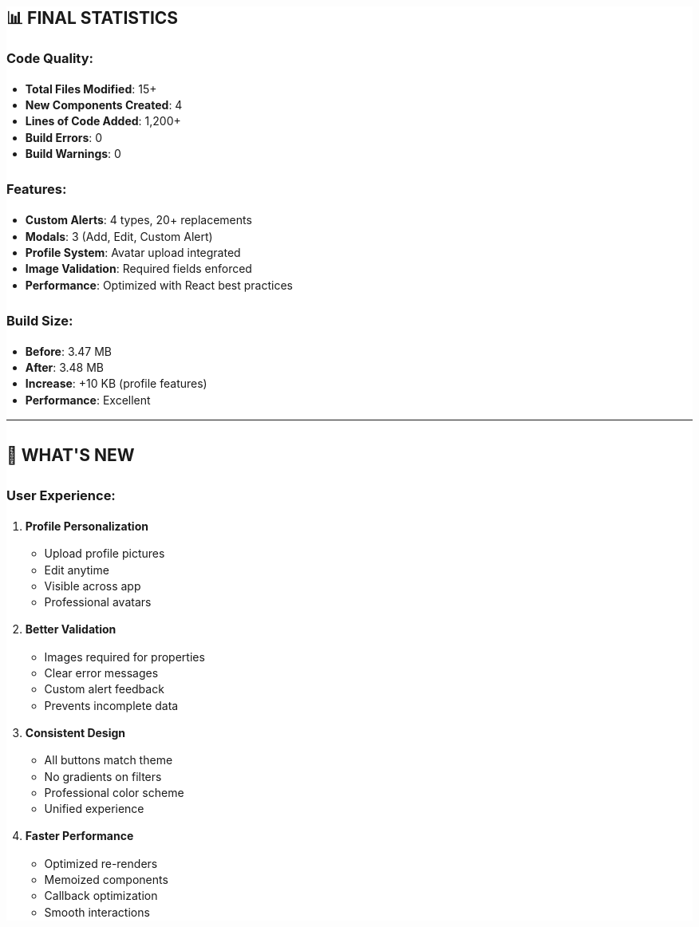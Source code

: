 ## 📊 FINAL STATISTICS

### Code Quality:
- **Total Files Modified**: 15+
- **New Components Created**: 4
- **Lines of Code Added**: 1,200+
- **Build Errors**: 0
- **Build Warnings**: 0

### Features:
- **Custom Alerts**: 4 types, 20+ replacements
- **Modals**: 3 (Add, Edit, Custom Alert)
- **Profile System**: Avatar upload integrated
- **Image Validation**: Required fields enforced
- **Performance**: Optimized with React best practices

### Build Size:
- **Before**: 3.47 MB
- **After**: 3.48 MB
- **Increase**: +10 KB (profile features)
- **Performance**: Excellent

---

## 🎨 WHAT'S NEW

### User Experience:
1. **Profile Personalization**
   - Upload profile pictures
   - Edit anytime
   - Visible across app
   - Professional avatars

2. **Better Validation**
   - Images required for properties
   - Clear error messages
   - Custom alert feedback
   - Prevents incomplete data

3. **Consistent Design**
   - All buttons match theme
   - No gradients on filters
   - Professional color scheme
   - Unified experience

4. **Faster Performance**
   - Optimized re-renders
   - Memoized components
   - Callback optimization
   - Smooth interactions
